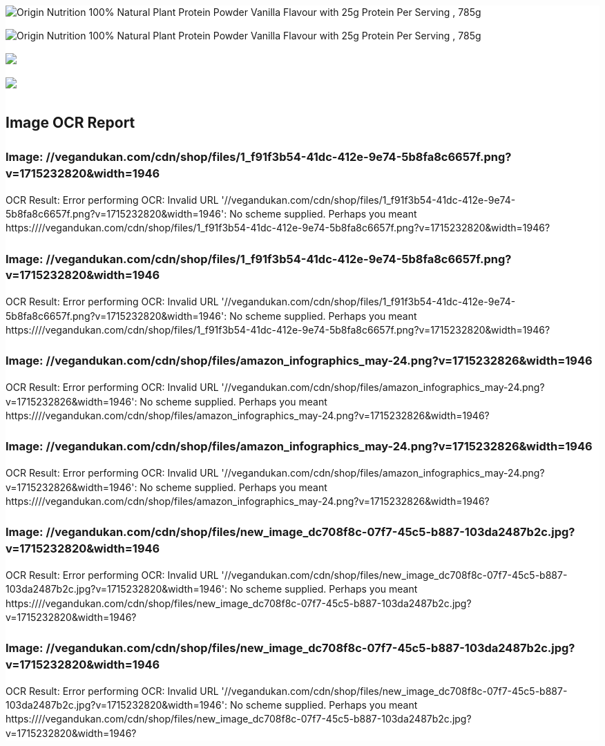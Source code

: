 ![Origin Nutrition 100% Natural Plant Protein Powder Vanilla Flavour with 25g Protein Per Serving , 785g](//vegandukan.com/cdn/shop/files/5_7ae28bd2-29d6-4eac-9a0a-5e2238d2964b.png?v=1715232824&width=1445)

![Origin Nutrition 100% Natural Plant Protein Powder Vanilla Flavour with 25g Protein Per Serving , 785g](//vegandukan.com/cdn/shop/files/6_e1d34029-6c1b-4321-a7c9-6dfd6e38fe02.png?v=1715232825&width=1445)

![](https://bat.bing.com/action/0?ti=343092857&Ver=2&mid=6b25442f-dd0b-4714-b0c4-c66758ed53fe&sid=bca454b0803311efaeacc533b046e645&vid=bca45450803311efb5819d85f91bc51f&vids=1&msclkid=N&pi=918639831&lg=en-GB&sw=1920&sh=1080&sc=24&nwd=1&tl=Buy%20Origin%20Nutrition%20Vanilla%20100%25%20Natural%20Plant%20Based%20Vegan%20Protein%20Powder%20Online%20%E2%80%93%20Vegan%20Dukan&p=https%3A%2F%2Fvegandukan.com%2Fproducts%2Forigin-nutrition-vanilla-100-natural-plant-based-vegan-protein-powder-online%3F_pos%3D5%26_psq%3Dorigin%2520nut%26_ss%3De%26_v%3D1.0&r=&lt=28917&evt=pageLoad&sv=1&cdb=AQAQ&rn=565561)

![](https://bat.bing.com/action/0?ti=343092857&Ver=2&mid=6b25442f-dd0b-4714-b0c4-c66758ed53fe&sid=bca454b0803311efaeacc533b046e645&vid=bca45450803311efb5819d85f91bc51f&vids=0&msclkid=N&pagetype=product&ecomm_totalvalue=1799&prodid=shopify_IN_6908170043578_44543209799934&en=Y&p=https%3A%2F%2Fvegandukan.com%2Fproducts%2Forigin-nutrition-vanilla-100-natural-plant-based-vegan-protein-powder-online&sw=1920&sh=1080&sc=24&nwd=1&evt=custom&cdb=AQAQ&rn=585833)

## Image OCR Report

### Image: //vegandukan.com/cdn/shop/files/1_f91f3b54-41dc-412e-9e74-5b8fa8c6657f.png?v=1715232820&width=1946

OCR Result: Error performing OCR: Invalid URL '//vegandukan.com/cdn/shop/files/1_f91f3b54-41dc-412e-9e74-5b8fa8c6657f.png?v=1715232820&width=1946': No scheme supplied. Perhaps you meant https:////vegandukan.com/cdn/shop/files/1_f91f3b54-41dc-412e-9e74-5b8fa8c6657f.png?v=1715232820&width=1946?

### Image: //vegandukan.com/cdn/shop/files/1_f91f3b54-41dc-412e-9e74-5b8fa8c6657f.png?v=1715232820&width=1946

OCR Result: Error performing OCR: Invalid URL '//vegandukan.com/cdn/shop/files/1_f91f3b54-41dc-412e-9e74-5b8fa8c6657f.png?v=1715232820&width=1946': No scheme supplied. Perhaps you meant https:////vegandukan.com/cdn/shop/files/1_f91f3b54-41dc-412e-9e74-5b8fa8c6657f.png?v=1715232820&width=1946?

### Image: //vegandukan.com/cdn/shop/files/amazon_infographics_may-24.png?v=1715232826&width=1946

OCR Result: Error performing OCR: Invalid URL '//vegandukan.com/cdn/shop/files/amazon_infographics_may-24.png?v=1715232826&width=1946': No scheme supplied. Perhaps you meant https:////vegandukan.com/cdn/shop/files/amazon_infographics_may-24.png?v=1715232826&width=1946?

### Image: //vegandukan.com/cdn/shop/files/amazon_infographics_may-24.png?v=1715232826&width=1946

OCR Result: Error performing OCR: Invalid URL '//vegandukan.com/cdn/shop/files/amazon_infographics_may-24.png?v=1715232826&width=1946': No scheme supplied. Perhaps you meant https:////vegandukan.com/cdn/shop/files/amazon_infographics_may-24.png?v=1715232826&width=1946?

### Image: //vegandukan.com/cdn/shop/files/new_image_dc708f8c-07f7-45c5-b887-103da2487b2c.jpg?v=1715232820&width=1946

OCR Result: Error performing OCR: Invalid URL '//vegandukan.com/cdn/shop/files/new_image_dc708f8c-07f7-45c5-b887-103da2487b2c.jpg?v=1715232820&width=1946': No scheme supplied. Perhaps you meant https:////vegandukan.com/cdn/shop/files/new_image_dc708f8c-07f7-45c5-b887-103da2487b2c.jpg?v=1715232820&width=1946?

### Image: //vegandukan.com/cdn/shop/files/new_image_dc708f8c-07f7-45c5-b887-103da2487b2c.jpg?v=1715232820&width=1946

OCR Result: Error performing OCR: Invalid URL '//vegandukan.com/cdn/shop/files/new_image_dc708f8c-07f7-45c5-b887-103da2487b2c.jpg?v=1715232820&width=1946': No scheme supplied. Perhaps you meant https:////vegandukan.com/cdn/shop/files/new_image_dc708f8c-07f7-45c5-b887-103da2487b2c.jpg?v=1715232820&width=1946?
